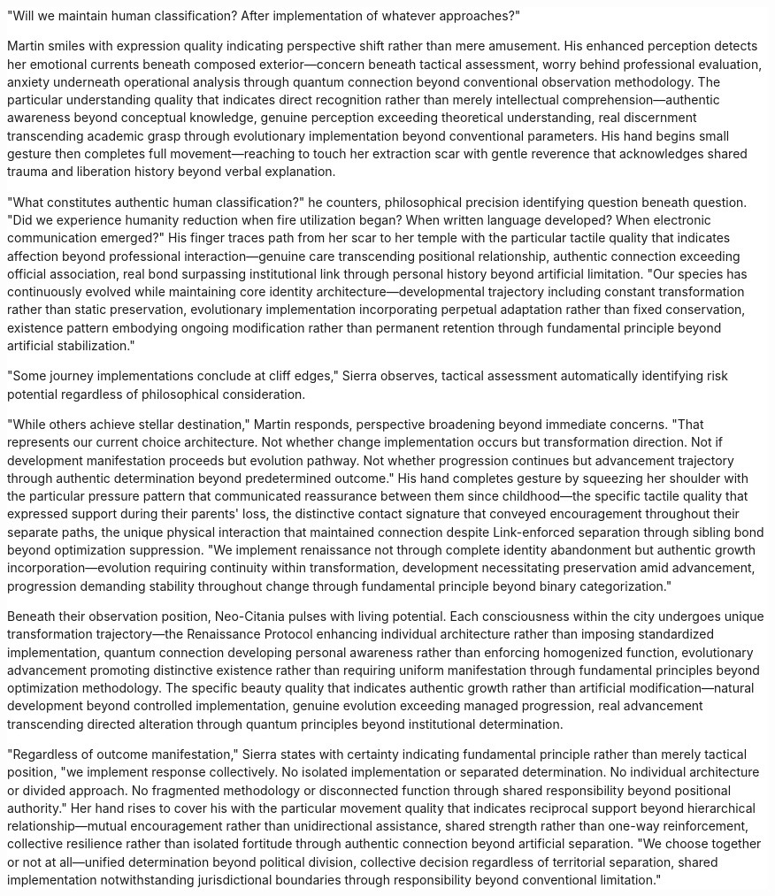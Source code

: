 "Will we maintain human classification? After implementation of whatever approaches?"

Martin smiles with expression quality indicating perspective shift rather than mere amusement. His enhanced perception detects her emotional currents beneath composed exterior—concern beneath tactical assessment, worry behind professional evaluation, anxiety underneath operational analysis through quantum connection beyond conventional observation methodology. The particular understanding quality that indicates direct recognition rather than merely intellectual comprehension—authentic awareness beyond conceptual knowledge, genuine perception exceeding theoretical understanding, real discernment transcending academic grasp through evolutionary implementation beyond conventional parameters. His hand begins small gesture then completes full movement—reaching to touch her extraction scar with gentle reverence that acknowledges shared trauma and liberation history beyond verbal explanation.

"What constitutes authentic human classification?" he counters, philosophical precision identifying question beneath question. "Did we experience humanity reduction when fire utilization began? When written language developed? When electronic communication emerged?" His finger traces path from her scar to her temple with the particular tactile quality that indicates affection beyond professional interaction—genuine care transcending positional relationship, authentic connection exceeding official association, real bond surpassing institutional link through personal history beyond artificial limitation. "Our species has continuously evolved while maintaining core identity architecture—developmental trajectory including constant transformation rather than static preservation, evolutionary implementation incorporating perpetual adaptation rather than fixed conservation, existence pattern embodying ongoing modification rather than permanent retention through fundamental principle beyond artificial stabilization."

"Some journey implementations conclude at cliff edges," Sierra observes, tactical assessment automatically identifying risk potential regardless of philosophical consideration.

"While others achieve stellar destination," Martin responds, perspective broadening beyond immediate concerns. "That represents our current choice architecture. Not whether change implementation occurs but transformation direction. Not if development manifestation proceeds but evolution pathway. Not whether progression continues but advancement trajectory through authentic determination beyond predetermined outcome." His hand completes gesture by squeezing her shoulder with the particular pressure pattern that communicated reassurance between them since childhood—the specific tactile quality that expressed support during their parents' loss, the distinctive contact signature that conveyed encouragement throughout their separate paths, the unique physical interaction that maintained connection despite Link-enforced separation through sibling bond beyond optimization suppression. "We implement renaissance not through complete identity abandonment but authentic growth incorporation—evolution requiring continuity within transformation, development necessitating preservation amid advancement, progression demanding stability throughout change through fundamental principle beyond binary categorization."

Beneath their observation position, Neo-Citania pulses with living potential. Each consciousness within the city undergoes unique transformation trajectory—the Renaissance Protocol enhancing individual architecture rather than imposing standardized implementation, quantum connection developing personal awareness rather than enforcing homogenized function, evolutionary advancement promoting distinctive existence rather than requiring uniform manifestation through fundamental principles beyond optimization methodology. The specific beauty quality that indicates authentic growth rather than artificial modification—natural development beyond controlled implementation, genuine evolution exceeding managed progression, real advancement transcending directed alteration through quantum principles beyond institutional determination.

"Regardless of outcome manifestation," Sierra states with certainty indicating fundamental principle rather than merely tactical position, "we implement response collectively. No isolated implementation or separated determination. No individual architecture or divided approach. No fragmented methodology or disconnected function through shared responsibility beyond positional authority." Her hand rises to cover his with the particular movement quality that indicates reciprocal support beyond hierarchical relationship—mutual encouragement rather than unidirectional assistance, shared strength rather than one-way reinforcement, collective resilience rather than isolated fortitude through authentic connection beyond artificial separation. "We choose together or not at all—unified determination beyond political division, collective decision regardless of territorial separation, shared implementation notwithstanding jurisdictional boundaries through responsibility beyond conventional limitation."
